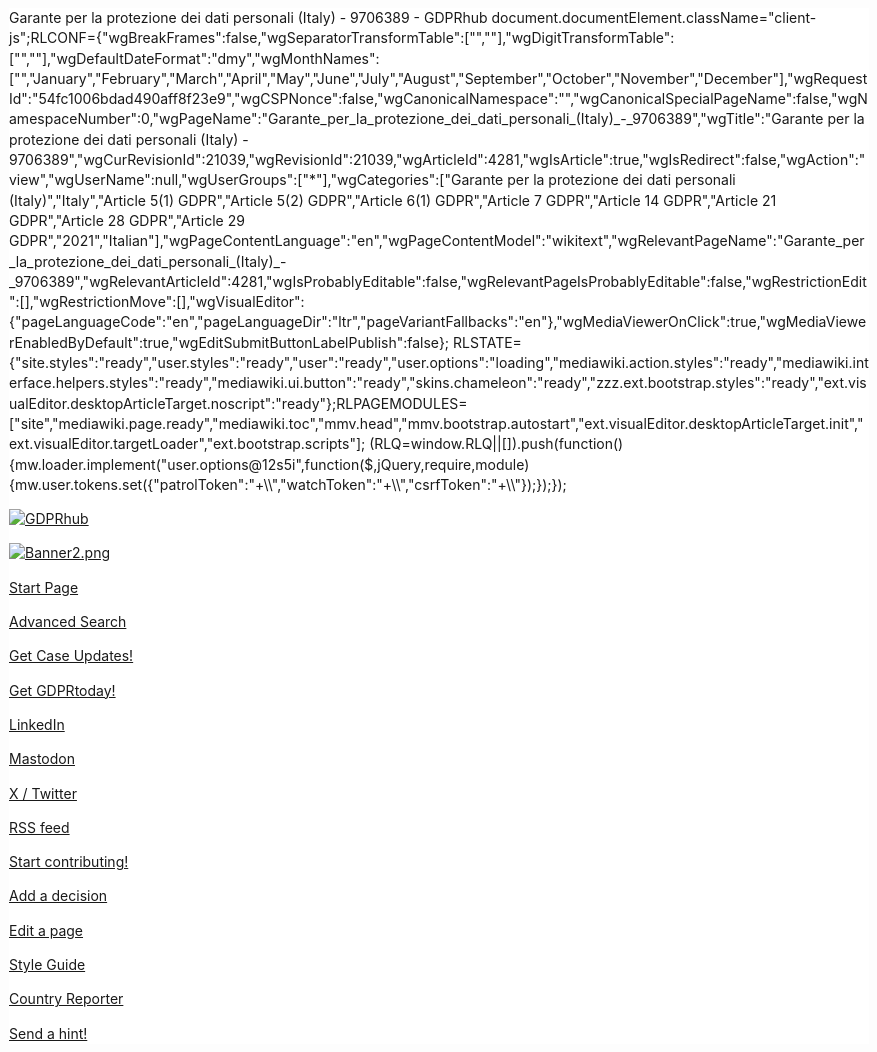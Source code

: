  Garante per la protezione dei dati personali (Italy) - 9706389 - GDPRhub document.documentElement.className="client-js";RLCONF={"wgBreakFrames":false,"wgSeparatorTransformTable":\["",""\],"wgDigitTransformTable":\["",""\],"wgDefaultDateFormat":"dmy","wgMonthNames":\["","January","February","March","April","May","June","July","August","September","October","November","December"\],"wgRequestId":"54fc1006bdad490aff8f23e9","wgCSPNonce":false,"wgCanonicalNamespace":"","wgCanonicalSpecialPageName":false,"wgNamespaceNumber":0,"wgPageName":"Garante\_per\_la\_protezione\_dei\_dati\_personali\_(Italy)\_-\_9706389","wgTitle":"Garante per la protezione dei dati personali (Italy) - 9706389","wgCurRevisionId":21039,"wgRevisionId":21039,"wgArticleId":4281,"wgIsArticle":true,"wgIsRedirect":false,"wgAction":"view","wgUserName":null,"wgUserGroups":\["\*"\],"wgCategories":\["Garante per la protezione dei dati personali (Italy)","Italy","Article 5(1) GDPR","Article 5(2) GDPR","Article 6(1) GDPR","Article 7 GDPR","Article 14 GDPR","Article 21 GDPR","Article 28 GDPR","Article 29 GDPR","2021","Italian"\],"wgPageContentLanguage":"en","wgPageContentModel":"wikitext","wgRelevantPageName":"Garante\_per\_la\_protezione\_dei\_dati\_personali\_(Italy)\_-\_9706389","wgRelevantArticleId":4281,"wgIsProbablyEditable":false,"wgRelevantPageIsProbablyEditable":false,"wgRestrictionEdit":\[\],"wgRestrictionMove":\[\],"wgVisualEditor":{"pageLanguageCode":"en","pageLanguageDir":"ltr","pageVariantFallbacks":"en"},"wgMediaViewerOnClick":true,"wgMediaViewerEnabledByDefault":true,"wgEditSubmitButtonLabelPublish":false}; RLSTATE={"site.styles":"ready","user.styles":"ready","user":"ready","user.options":"loading","mediawiki.action.styles":"ready","mediawiki.interface.helpers.styles":"ready","mediawiki.ui.button":"ready","skins.chameleon":"ready","zzz.ext.bootstrap.styles":"ready","ext.visualEditor.desktopArticleTarget.noscript":"ready"};RLPAGEMODULES=\["site","mediawiki.page.ready","mediawiki.toc","mmv.head","mmv.bootstrap.autostart","ext.visualEditor.desktopArticleTarget.init","ext.visualEditor.targetLoader","ext.bootstrap.scripts"\]; (RLQ=window.RLQ||\[\]).push(function(){mw.loader.implement("user.options@12s5i",function($,jQuery,require,module){mw.user.tokens.set({"patrolToken":"+\\\\","watchToken":"+\\\\","csrfToken":"+\\\\"});});});                    

[![GDPRhub](/images/gdprhub_v5_150.png)](/index.php?title=Welcome_to_GDPRhub "Visit the main page")

[![Banner2.png](/images/5/57/Banner2.png)](https://gdprhub.eu/index.php?title=GDPRtoday)

[Start Page](/index.php?title=Welcome_to_GDPRhub)

[Advanced Search](/index.php?title=Advanced_Search)

[Get Case Updates!](#)

[Get GDPRtoday!](/index.php?title=GDPRtoday)

[LinkedIn](https://www.linkedin.com/showcase/gdprhub)

[Mastodon](https://mastodon.social/@GDPRhub)

[X / Twitter](https://www.twitter.com/GDPRhub)

[RSS feed](https://gdprhub.eu/index.php?title=Special:NewPages&feed=atom&hideredirs=1&limit=10&render=1)

[Start contributing!](#)

[Add a decision](/index.php?title=How_to_add_a_new_decision)

[Edit a page](/index.php?title=How_to_edit_a_page_on_GDPRhub)

[Style Guide](/index.php?title=GDPRhub_style_guide)

[Country Reporter](https://gdprmgmt.noyb.eu/become_country_reporter)

[Send a hint!](mailto:GDPRhub@noyb.eu?subject=GDPRhub%20-%20hint&body=Thank%20you%20for%20sending%20us%20a%20hint!%0A%0AIf%20you%20want%20to%20send%20us%20details%20about%20a%20case%20that%20is%20not%20on%20GDPRhub%20yet%2C%20please%20fill%20out%20the%20form%20below!%0AIf%20you%20want%20to%20send%20us%20any%20other%20information%2C%20just%20delete%20this%20text.%0A%0A%3D%3D%3D%20General%20Details%20%3D%3D%3D%0A%0ALink%20to%20the%20decision%20\(attach%20document%20if%20not%20public\)%3A%0ADPA%2FCourt%3A%0ACountry%3A%0ADate%3A%0A%0A%3D%3D%3D%20Factual%20Summary%20in%20English%20%3D%3D%3D%0A%0A-%3E%20What%20happened%20in%20this%20case%3F%0A%0A%3D%3D%3D%20Summary%20of%20the%20Dispute%20in%20English%20%3D%3D%3D%0A%0A-%3E%20What%20was%20the%20core%20dispute%20about%3F%0A%0A%3D%3D%3D%20Summary%20of%20the%20Holding%20in%20English%20%3D%3D%3D%0A%0A-%3E%20What%20is%20the%20core%20take%20away%20from%20the%20decision%3F%0A%0A%0AThank%20you%20for%20your%20support!%0Anoyb.eu%20team)
